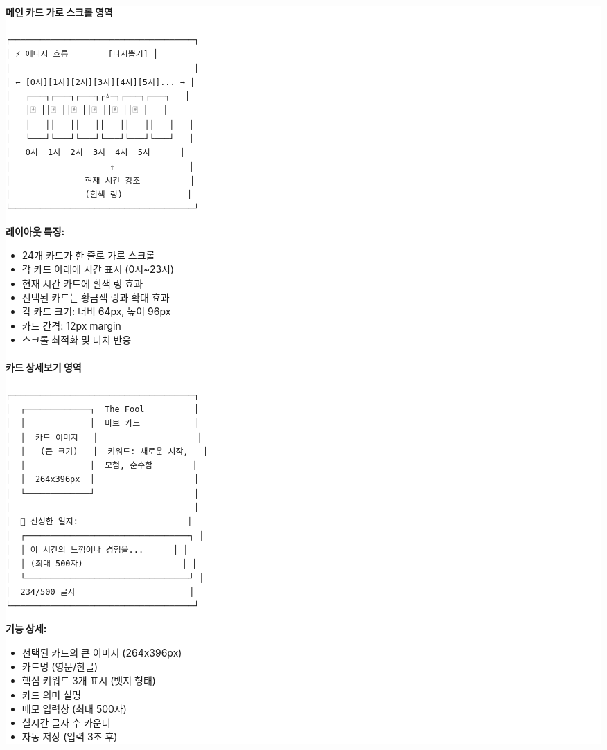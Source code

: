 #### 메인 카드 가로 스크롤 영역
```
┌─────────────────────────────────────┐
│ ⚡ 에너지 흐름        [다시뽑기] │
│                                     │
│ ← [0시][1시][2시][3시][4시][5시]... → │
│   ┌───┐┌───┐┌───┐┌⭐─┐┌───┐┌───┐   │
│   │🃏 ││🃏 ││🃏 ││🃏 ││🃏 ││🃏 │   │
│   │   ││   ││   ││   ││   ││   │   │
│   └───┘└───┘└───┘└───┘└───┘└───┘   │
│   0시  1시  2시  3시  4시  5시      │
│                    ↑               │
│               현재 시간 강조          │
│               (흰색 링)             │
└─────────────────────────────────────┘
```

**레이아웃 특징:**
- 24개 카드가 한 줄로 가로 스크롤
- 각 카드 아래에 시간 표시 (0시~23시)
- 현재 시간 카드에 흰색 링 효과
- 선택된 카드는 황금색 링과 확대 효과
- 각 카드 크기: 너비 64px, 높이 96px
- 카드 간격: 12px margin
- 스크롤 최적화 및 터치 반응

#### 카드 상세보기 영역
```
┌─────────────────────────────────────┐
│  ┌─────────────┐  The Fool          │
│  │             │  바보 카드           │
│  │  카드 이미지   │                    │
│  │   (큰 크기)   │  키워드: 새로운 시작,   │
│  │             │  모험, 순수함        │
│  │  264x396px  │                    │
│  └─────────────┘                    │
│                                     │
│  💭 신성한 일지:                      │
│  ┌─────────────────────────────────┐ │
│  │ 이 시간의 느낌이나 경험을...      │ │
│  │ (최대 500자)                    │ │
│  └─────────────────────────────────┘ │
│  234/500 글자                       │
└─────────────────────────────────────┘
```

**기능 상세:**
- 선택된 카드의 큰 이미지 (264x396px)
- 카드명 (영문/한글)
- 핵심 키워드 3개 표시 (뱃지 형태)
- 카드 의미 설명
- 메모 입력창 (최대 500자)
- 실시간 글자 수 카운터
- 자동 저장 (입력 3초 후)
